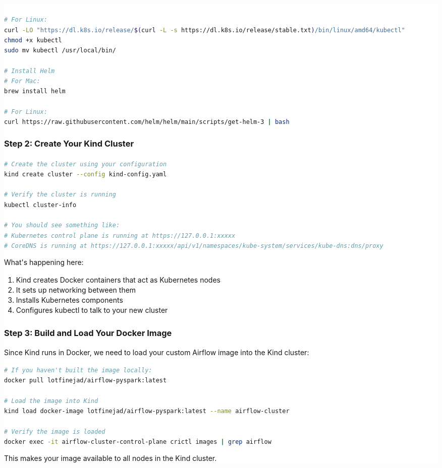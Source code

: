 ```bash

# For Linux:
curl -LO "https://dl.k8s.io/release/$(curl -L -s https://dl.k8s.io/release/stable.txt)/bin/linux/amd64/kubectl"
chmod +x kubectl
sudo mv kubectl /usr/local/bin/

# Install Helm
# For Mac:
brew install helm

# For Linux:
curl https://raw.githubusercontent.com/helm/helm/main/scripts/get-helm-3 | bash
```

### Step 2: Create Your Kind Cluster

```bash
# Create the cluster using your configuration
kind create cluster --config kind-config.yaml

# Verify the cluster is running
kubectl cluster-info

# You should see something like:
# Kubernetes control plane is running at https://127.0.0.1:xxxxx
# CoreDNS is running at https://127.0.0.1:xxxxx/api/v1/namespaces/kube-system/services/kube-dns:dns/proxy
```

What's happening here:

1. Kind creates Docker containers that act as Kubernetes nodes
2. It sets up networking between them
3. Installs Kubernetes components
4. Configures kubectl to talk to your new cluster

### Step 3: Build and Load Your Docker Image

Since Kind runs in Docker, we need to load your custom Airflow image into the Kind cluster:

```bash
# If you haven't built the image locally:
docker pull lotfinejad/airflow-pyspark:latest

# Load the image into Kind
kind load docker-image lotfinejad/airflow-pyspark:latest --name airflow-cluster

# Verify the image is loaded
docker exec -it airflow-cluster-control-plane crictl images | grep airflow
```

This makes your image available to all nodes in the Kind cluster.
